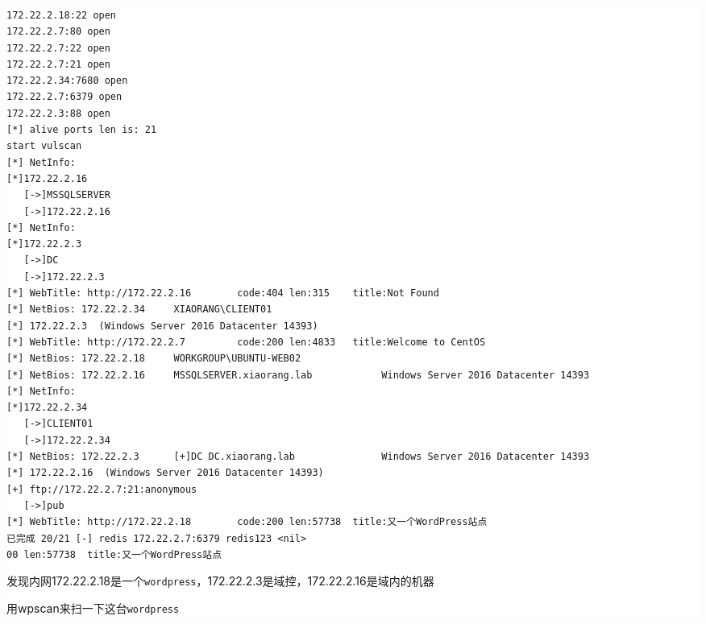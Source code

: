 ```
172.22.2.18:22 open
172.22.2.7:80 open
172.22.2.7:22 open
172.22.2.7:21 open
172.22.2.34:7680 open
172.22.2.7:6379 open
172.22.2.3:88 open
[*] alive ports len is: 21
start vulscan
[*] NetInfo:
[*]172.22.2.16
   [->]MSSQLSERVER
   [->]172.22.2.16
[*] NetInfo:
[*]172.22.2.3
   [->]DC
   [->]172.22.2.3
[*] WebTitle: http://172.22.2.16        code:404 len:315    title:Not Found
[*] NetBios: 172.22.2.34     XIAORANG\CLIENT01              
[*] 172.22.2.3  (Windows Server 2016 Datacenter 14393)
[*] WebTitle: http://172.22.2.7         code:200 len:4833   title:Welcome to CentOS
[*] NetBios: 172.22.2.18     WORKGROUP\UBUNTU-WEB02         
[*] NetBios: 172.22.2.16     MSSQLSERVER.xiaorang.lab            Windows Server 2016 Datacenter 14393 
[*] NetInfo:
[*]172.22.2.34
   [->]CLIENT01
   [->]172.22.2.34
[*] NetBios: 172.22.2.3      [+]DC DC.xiaorang.lab               Windows Server 2016 Datacenter 14393 
[*] 172.22.2.16  (Windows Server 2016 Datacenter 14393)
[+] ftp://172.22.2.7:21:anonymous 
   [->]pub
[*] WebTitle: http://172.22.2.18        code:200 len:57738  title:又一个WordPress站点
已完成 20/21 [-] redis 172.22.2.7:6379 redis123 <nil> 
00 len:57738  title:又一个WordPress站点
```

发现内网172.22.2.18是一个`wordpress`，172.22.2.3是域控，172.22.2.16是域内的机器

用wpscan来扫一下这台`wordpress`
